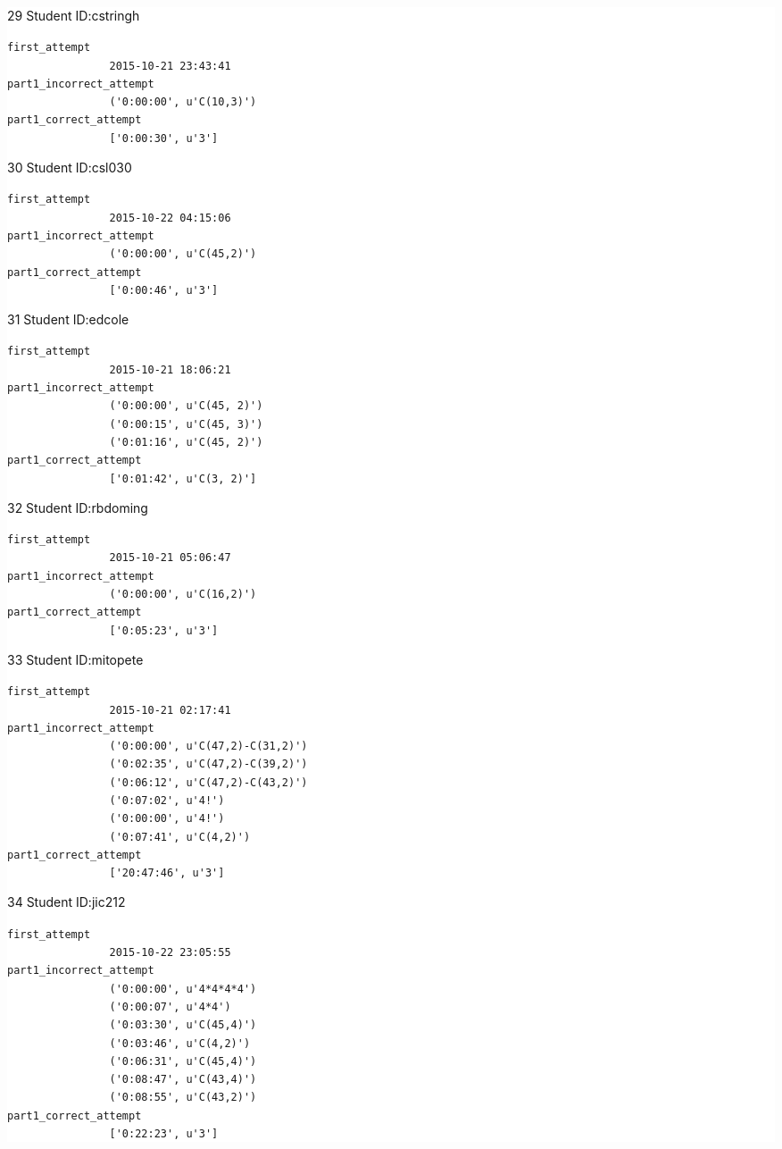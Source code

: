 29 Student ID:cstringh

	first_attempt
					2015-10-21 23:43:41
	part1_incorrect_attempt
					('0:00:00', u'C(10,3)')
	part1_correct_attempt
					['0:00:30', u'3']

30 Student ID:csl030

	first_attempt
					2015-10-22 04:15:06
	part1_incorrect_attempt
					('0:00:00', u'C(45,2)')
	part1_correct_attempt
					['0:00:46', u'3']

31 Student ID:edcole

	first_attempt
					2015-10-21 18:06:21
	part1_incorrect_attempt
					('0:00:00', u'C(45, 2)')
					('0:00:15', u'C(45, 3)')
					('0:01:16', u'C(45, 2)')
	part1_correct_attempt
					['0:01:42', u'C(3, 2)']

32 Student ID:rbdoming

	first_attempt
					2015-10-21 05:06:47
	part1_incorrect_attempt
					('0:00:00', u'C(16,2)')
	part1_correct_attempt
					['0:05:23', u'3']

33 Student ID:mitopete

	first_attempt
					2015-10-21 02:17:41
	part1_incorrect_attempt
					('0:00:00', u'C(47,2)-C(31,2)')
					('0:02:35', u'C(47,2)-C(39,2)')
					('0:06:12', u'C(47,2)-C(43,2)')
					('0:07:02', u'4!')
					('0:00:00', u'4!')
					('0:07:41', u'C(4,2)')
	part1_correct_attempt
					['20:47:46', u'3']

34 Student ID:jic212

	first_attempt
					2015-10-22 23:05:55
	part1_incorrect_attempt
					('0:00:00', u'4*4*4*4')
					('0:00:07', u'4*4')
					('0:03:30', u'C(45,4)')
					('0:03:46', u'C(4,2)')
					('0:06:31', u'C(45,4)')
					('0:08:47', u'C(43,4)')
					('0:08:55', u'C(43,2)')
	part1_correct_attempt
					['0:22:23', u'3']
